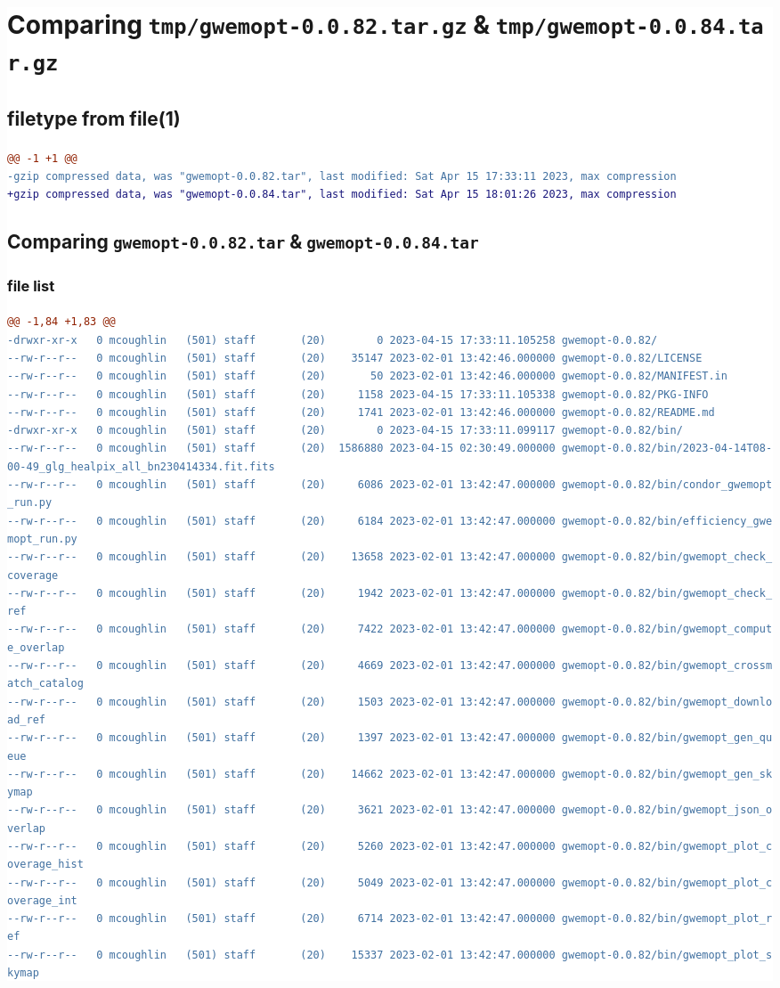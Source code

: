 # Comparing `tmp/gwemopt-0.0.82.tar.gz` & `tmp/gwemopt-0.0.84.tar.gz`

## filetype from file(1)

```diff
@@ -1 +1 @@
-gzip compressed data, was "gwemopt-0.0.82.tar", last modified: Sat Apr 15 17:33:11 2023, max compression
+gzip compressed data, was "gwemopt-0.0.84.tar", last modified: Sat Apr 15 18:01:26 2023, max compression
```

## Comparing `gwemopt-0.0.82.tar` & `gwemopt-0.0.84.tar`

### file list

```diff
@@ -1,84 +1,83 @@
-drwxr-xr-x   0 mcoughlin   (501) staff       (20)        0 2023-04-15 17:33:11.105258 gwemopt-0.0.82/
--rw-r--r--   0 mcoughlin   (501) staff       (20)    35147 2023-02-01 13:42:46.000000 gwemopt-0.0.82/LICENSE
--rw-r--r--   0 mcoughlin   (501) staff       (20)       50 2023-02-01 13:42:46.000000 gwemopt-0.0.82/MANIFEST.in
--rw-r--r--   0 mcoughlin   (501) staff       (20)     1158 2023-04-15 17:33:11.105338 gwemopt-0.0.82/PKG-INFO
--rw-r--r--   0 mcoughlin   (501) staff       (20)     1741 2023-02-01 13:42:46.000000 gwemopt-0.0.82/README.md
-drwxr-xr-x   0 mcoughlin   (501) staff       (20)        0 2023-04-15 17:33:11.099117 gwemopt-0.0.82/bin/
--rw-r--r--   0 mcoughlin   (501) staff       (20)  1586880 2023-04-15 02:30:49.000000 gwemopt-0.0.82/bin/2023-04-14T08-00-49_glg_healpix_all_bn230414334.fit.fits
--rw-r--r--   0 mcoughlin   (501) staff       (20)     6086 2023-02-01 13:42:47.000000 gwemopt-0.0.82/bin/condor_gwemopt_run.py
--rw-r--r--   0 mcoughlin   (501) staff       (20)     6184 2023-02-01 13:42:47.000000 gwemopt-0.0.82/bin/efficiency_gwemopt_run.py
--rw-r--r--   0 mcoughlin   (501) staff       (20)    13658 2023-02-01 13:42:47.000000 gwemopt-0.0.82/bin/gwemopt_check_coverage
--rw-r--r--   0 mcoughlin   (501) staff       (20)     1942 2023-02-01 13:42:47.000000 gwemopt-0.0.82/bin/gwemopt_check_ref
--rw-r--r--   0 mcoughlin   (501) staff       (20)     7422 2023-02-01 13:42:47.000000 gwemopt-0.0.82/bin/gwemopt_compute_overlap
--rw-r--r--   0 mcoughlin   (501) staff       (20)     4669 2023-02-01 13:42:47.000000 gwemopt-0.0.82/bin/gwemopt_crossmatch_catalog
--rw-r--r--   0 mcoughlin   (501) staff       (20)     1503 2023-02-01 13:42:47.000000 gwemopt-0.0.82/bin/gwemopt_download_ref
--rw-r--r--   0 mcoughlin   (501) staff       (20)     1397 2023-02-01 13:42:47.000000 gwemopt-0.0.82/bin/gwemopt_gen_queue
--rw-r--r--   0 mcoughlin   (501) staff       (20)    14662 2023-02-01 13:42:47.000000 gwemopt-0.0.82/bin/gwemopt_gen_skymap
--rw-r--r--   0 mcoughlin   (501) staff       (20)     3621 2023-02-01 13:42:47.000000 gwemopt-0.0.82/bin/gwemopt_json_overlap
--rw-r--r--   0 mcoughlin   (501) staff       (20)     5260 2023-02-01 13:42:47.000000 gwemopt-0.0.82/bin/gwemopt_plot_coverage_hist
--rw-r--r--   0 mcoughlin   (501) staff       (20)     5049 2023-02-01 13:42:47.000000 gwemopt-0.0.82/bin/gwemopt_plot_coverage_int
--rw-r--r--   0 mcoughlin   (501) staff       (20)     6714 2023-02-01 13:42:47.000000 gwemopt-0.0.82/bin/gwemopt_plot_ref
--rw-r--r--   0 mcoughlin   (501) staff       (20)    15337 2023-02-01 13:42:47.000000 gwemopt-0.0.82/bin/gwemopt_plot_skymap
```